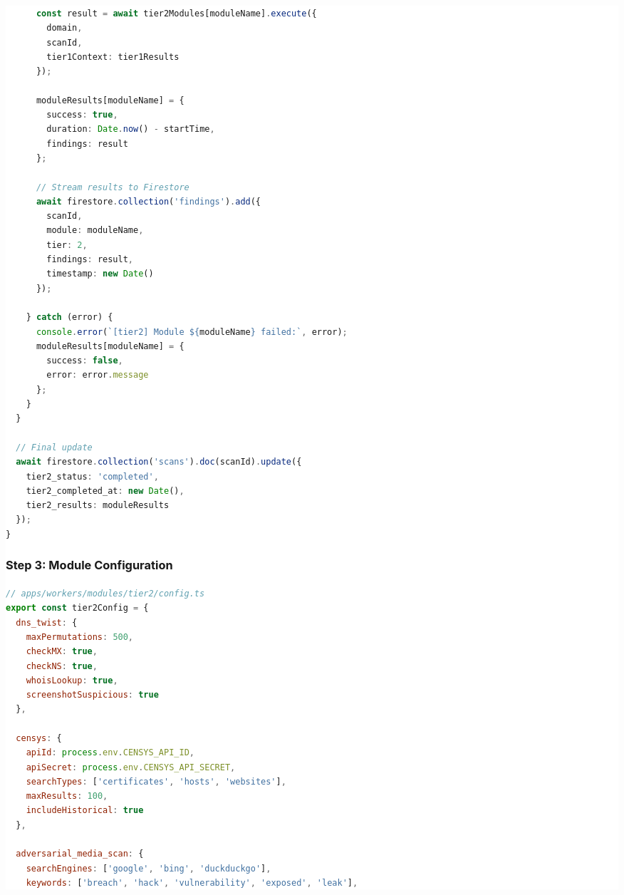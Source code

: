 ```typescript
      const result = await tier2Modules[moduleName].execute({
        domain,
        scanId,
        tier1Context: tier1Results
      });
      
      moduleResults[moduleName] = {
        success: true,
        duration: Date.now() - startTime,
        findings: result
      };
      
      // Stream results to Firestore
      await firestore.collection('findings').add({
        scanId,
        module: moduleName,
        tier: 2,
        findings: result,
        timestamp: new Date()
      });
      
    } catch (error) {
      console.error(`[tier2] Module ${moduleName} failed:`, error);
      moduleResults[moduleName] = {
        success: false,
        error: error.message
      };
    }
  }

  // Final update
  await firestore.collection('scans').doc(scanId).update({
    tier2_status: 'completed',
    tier2_completed_at: new Date(),
    tier2_results: moduleResults
  });
}
```

### Step 3: Module Configuration

```javascript
// apps/workers/modules/tier2/config.ts
export const tier2Config = {
  dns_twist: {
    maxPermutations: 500,
    checkMX: true,
    checkNS: true,
    whoisLookup: true,
    screenshotSuspicious: true
  },
  
  censys: {
    apiId: process.env.CENSYS_API_ID,
    apiSecret: process.env.CENSYS_API_SECRET,
    searchTypes: ['certificates', 'hosts', 'websites'],
    maxResults: 100,
    includeHistorical: true
  },
  
  adversarial_media_scan: {
    searchEngines: ['google', 'bing', 'duckduckgo'],
    keywords: ['breach', 'hack', 'vulnerability', 'exposed', 'leak'],
```